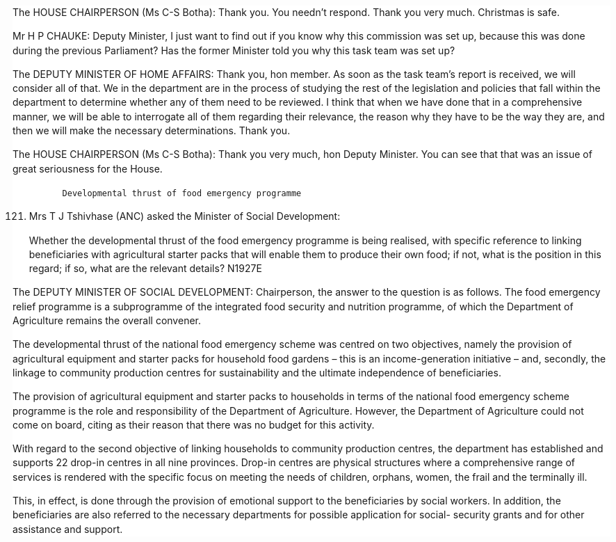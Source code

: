 The HOUSE CHAIRPERSON (Ms C-S Botha): Thank you. You needn’t respond. Thank
you very much. Christmas is safe.

Mr H P CHAUKE: Deputy Minister, I just want to find out if you know why
this commission was set up, because this was done during the previous
Parliament? Has the former Minister told you why this task team was set up?

The DEPUTY MINISTER OF HOME AFFAIRS: Thank you, hon member. As soon as the
task team’s report is received, we will consider all of that. We in the
department are in the process of studying the rest of the legislation and
policies that fall within the department to determine whether any of them
need to be reviewed. I think that when we have done that in a comprehensive
manner, we will be able to interrogate all of them regarding their
relevance, the reason why they have to be the way they are, and then we
will make the necessary determinations. Thank you.

The HOUSE CHAIRPERSON (Ms C-S Botha): Thank you very much, hon Deputy
Minister. You can see that that was an issue of great seriousness for the
House.

              Developmental thrust of food emergency programme

121.  Mrs T J Tshivhase (ANC) asked the Minister of Social Development:

      Whether the developmental thrust of the food emergency programme is
      being realised, with specific reference to linking beneficiaries with
      agricultural starter packs that will enable them to produce their own
      food; if not, what is the position in this regard; if so, what are the
      relevant details?            N1927E

The DEPUTY MINISTER OF SOCIAL DEVELOPMENT: Chairperson, the answer to the
question is as follows. The food emergency relief programme is a
subprogramme of the integrated food security and nutrition programme, of
which the Department of Agriculture remains the overall convener.

The developmental thrust of the national food emergency scheme was centred
on two objectives, namely the provision of agricultural equipment and
starter packs for household food gardens – this is an income-generation
initiative – and, secondly, the linkage to community production centres for
sustainability and the ultimate independence of beneficiaries.

The provision of agricultural equipment and starter packs to households in
terms of the national food emergency scheme programme is the role and
responsibility of the Department of Agriculture. However, the Department of
Agriculture could not come on board, citing as their reason that there was
no budget for this activity.

With regard to the second objective of linking households to community
production centres, the department has established and supports 22 drop-in
centres in all nine provinces. Drop-in centres are physical structures
where a comprehensive range of services is rendered with the specific focus
on meeting the needs of children, orphans, women, the frail and the
terminally ill.

This, in effect, is done through the provision of emotional support to the
beneficiaries by social workers. In addition, the beneficiaries are also
referred to the necessary departments for possible application for social-
security grants and for other assistance and support.
